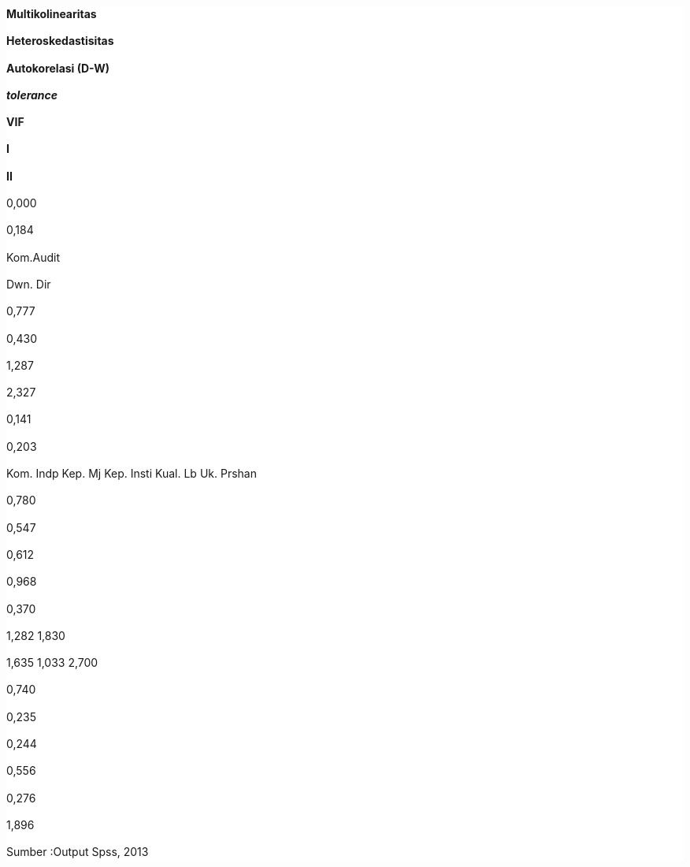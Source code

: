 <p><span class="font3" style="font-weight:bold;">Multikolinearitas</span></p></td><td rowspan="3" style="vertical-align:bottom;">
<p><span class="font3" style="font-weight:bold;">Heteroskedastisitas</span></p></td><td rowspan="3" style="vertical-align:middle;">
<p><span class="font3" style="font-weight:bold;">Autokorelasi (D-W)</span></p></td></tr>
<tr><td rowspan="2" style="vertical-align:middle;">
<p><span class="font3" style="font-weight:bold;font-style:italic;">tolerance</span></p></td><td rowspan="2" style="vertical-align:middle;">
<p><span class="font3" style="font-weight:bold;">VIF</span></p></td></tr>
<tr><td style="vertical-align:middle;">
<p><span class="font3" style="font-weight:bold;">I</span></p></td><td style="vertical-align:middle;">
<p><span class="font3" style="font-weight:bold;">II</span></p></td></tr>
<tr><td style="vertical-align:bottom;">
<p><span class="font3">0,000</span></p></td><td style="vertical-align:bottom;">
<p><span class="font3">0,184</span></p></td><td style="vertical-align:bottom;">
<p><span class="font3">Kom.Audit</span></p>
<p><span class="font3">Dwn. Dir</span></p></td><td style="vertical-align:bottom;">
<p><span class="font3">0,777</span></p>
<p><span class="font3">0,430</span></p></td><td style="vertical-align:bottom;">
<p><span class="font3">1,287</span></p>
<p><span class="font3">2,327</span></p></td><td style="vertical-align:bottom;">
<p><span class="font3">0,141</span></p>
<p><span class="font3">0,203</span></p></td><td style="vertical-align:top;"></td></tr>
<tr><td style="vertical-align:top;"></td><td style="vertical-align:top;"></td><td style="vertical-align:middle;">
<p><span class="font3">Kom. Indp Kep. Mj Kep. Insti Kual. Lb Uk. Prshan</span></p></td><td style="vertical-align:middle;">
<p><span class="font3">0,780</span></p>
<p><span class="font3">0,547</span></p>
<p><span class="font3">0,612</span></p>
<p><span class="font3">0,968</span></p>
<p><span class="font3">0,370</span></p></td><td style="vertical-align:bottom;">
<p><span class="font3">1,282 1,830</span></p>
<p><span class="font3">1,635 1,033 2,700</span></p></td><td style="vertical-align:middle;">
<p><span class="font3">0,740</span></p>
<p><span class="font3">0,235</span></p>
<p><span class="font3">0,244</span></p>
<p><span class="font3">0,556</span></p>
<p><span class="font3">0,276</span></p></td><td style="vertical-align:top;">
<p><span class="font3">1,896</span></p></td></tr>
</table>
<p><span class="font3">Sumber :Output Spss, 2013</span></p>
